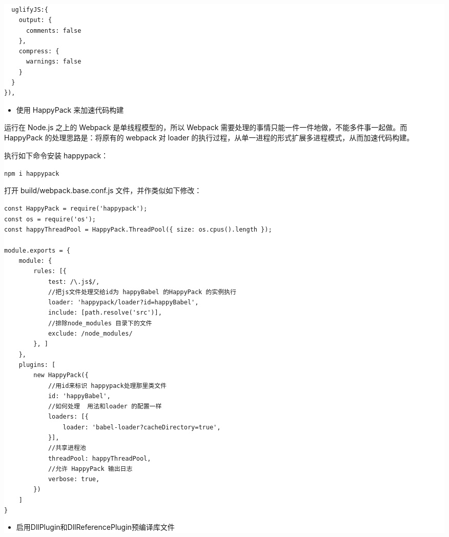       uglifyJS:{
        output: {
          comments: false
        },
        compress: {
          warnings: false
        }
      }
    }),


+ 使用 HappyPack 来加速代码构建

运行在 Node.js 之上的 Webpack 是单线程模型的，所以 Webpack 需要处理的事情只能一件一件地做，不能多件事一起做。而 HappyPack 的处理思路是：将原有的 webpack 对 loader 的执行过程，从单一进程的形式扩展多进程模式，从而加速代码构建。

执行如下命令安装 happypack：

	npm i happypack

打开 build/webpack.base.conf.js 文件，并作类似如下修改：

	const HappyPack = require('happypack');
	const os = require('os');
	const happyThreadPool = HappyPack.ThreadPool({ size: os.cpus().length });
	 
	module.exports = {
	    module: {
	        rules: [{
	            test: /\.js$/,
	            //把js文件处理交给id为 happyBabel 的HappyPack 的实例执行
	            loader: 'happypack/loader?id=happyBabel',
	            include: [path.resolve('src')],
	            //排除node_modules 目录下的文件
	            exclude: /node_modules/
	        }, ]
	    },
	    plugins: [
	        new HappyPack({
	            //用id来标识 happypack处理那里类文件
	            id: 'happyBabel',
	            //如何处理  用法和loader 的配置一样
	            loaders: [{
	                loader: 'babel-loader?cacheDirectory=true',
	            }],
	            //共享进程池
	            threadPool: happyThreadPool,
	            //允许 HappyPack 输出日志
	            verbose: true,
	        })
	    ]
	}


+ 启用DllPlugin和DllReferencePlugin预编译库文件
　　　